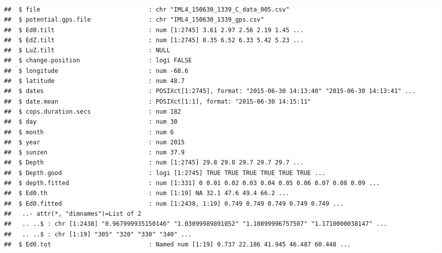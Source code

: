     ##  $ file                              : chr "IML4_150630_1339_C_data_005.csv"
    ##  $ potential.gps.file                : chr "IML4_150630_1339_gps.csv"
    ##  $ Ed0.tilt                          : num [1:2745] 3.61 2.97 2.56 2.19 1.45 ...
    ##  $ EdZ.tilt                          : num [1:2745] 8.35 6.52 6.33 5.42 5.23 ...
    ##  $ LuZ.tilt                          : NULL
    ##  $ change.position                   : logi FALSE
    ##  $ longitude                         : num -68.6
    ##  $ latitude                          : num 48.7
    ##  $ dates                             : POSIXct[1:2745], format: "2015-06-30 14:13:40" "2015-06-30 14:13:41" ...
    ##  $ date.mean                         : POSIXct[1:1], format: "2015-06-30 14:15:11"
    ##  $ cops.duration.secs                : num 182
    ##  $ day                               : num 30
    ##  $ month                             : num 6
    ##  $ year                              : num 2015
    ##  $ sunzen                            : num 37.9
    ##  $ Depth                             : num [1:2745] 29.8 29.8 29.7 29.7 29.7 ...
    ##  $ Depth.good                        : logi [1:2745] TRUE TRUE TRUE TRUE TRUE TRUE ...
    ##  $ depth.fitted                      : num [1:331] 0 0.01 0.02 0.03 0.04 0.05 0.06 0.07 0.08 0.09 ...
    ##  $ Ed0.th                            : num [1:19] NA 32.1 47.6 49.4 66.2 ...
    ##  $ Ed0.fitted                        : num [1:2438, 1:19] 0.749 0.749 0.749 0.749 0.749 ...
    ##   ..- attr(*, "dimnames")=List of 2
    ##   .. ..$ : chr [1:2438] "0.967999935150146" "1.03099989891052" "1.10899996757507" "1.1710000038147" ...
    ##   .. ..$ : chr [1:19] "305" "320" "330" "340" ...
    ##  $ Ed0.tot                           : Named num [1:19] 0.737 22.186 41.945 46.487 60.448 ...